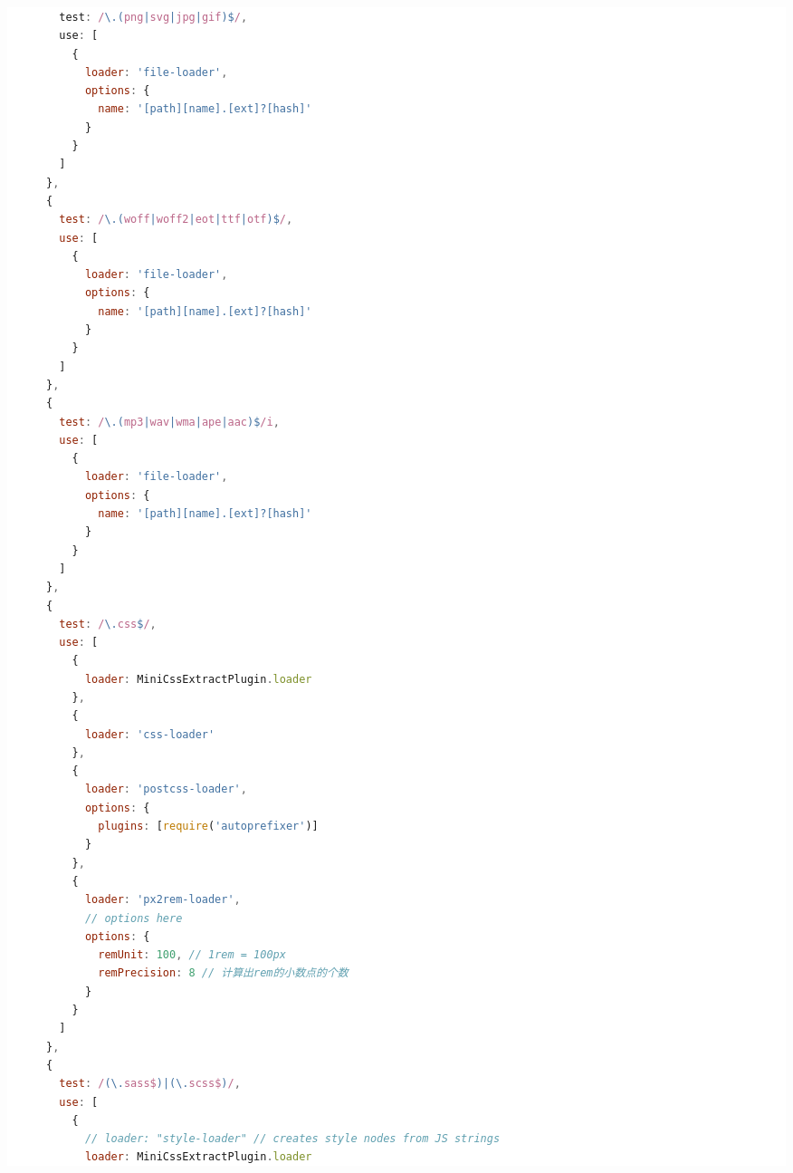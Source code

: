 ```js
        test: /\.(png|svg|jpg|gif)$/,
        use: [
          {
            loader: 'file-loader',
            options: {
              name: '[path][name].[ext]?[hash]'
            }
          }
        ]
      },
      {
        test: /\.(woff|woff2|eot|ttf|otf)$/,
        use: [
          {
            loader: 'file-loader',
            options: {
              name: '[path][name].[ext]?[hash]'
            }
          }
        ]
      },
      {
        test: /\.(mp3|wav|wma|ape|aac)$/i,
        use: [
          {
            loader: 'file-loader',
            options: {
              name: '[path][name].[ext]?[hash]'
            }
          }
        ]
      },
      {
        test: /\.css$/,
        use: [
          {
            loader: MiniCssExtractPlugin.loader
          },
          {
            loader: 'css-loader'
          },
          {
            loader: 'postcss-loader',
            options: {
              plugins: [require('autoprefixer')]
            }
          },
          {
            loader: 'px2rem-loader',
            // options here
            options: {
              remUnit: 100, // 1rem = 100px
              remPrecision: 8 // 计算出rem的小数点的个数
            }
          }
        ]
      },
      {
        test: /(\.sass$)|(\.scss$)/,
        use: [
          {
            // loader: "style-loader" // creates style nodes from JS strings
            loader: MiniCssExtractPlugin.loader
```
